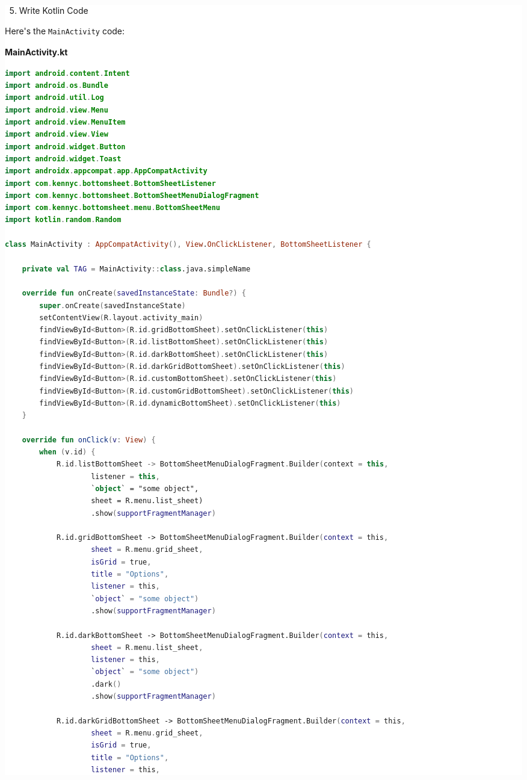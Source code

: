 5. Write Kotlin Code

Here's the `MainActivity` code:

**MainActivity.kt**

```kotlin
import android.content.Intent
import android.os.Bundle
import android.util.Log
import android.view.Menu
import android.view.MenuItem
import android.view.View
import android.widget.Button
import android.widget.Toast
import androidx.appcompat.app.AppCompatActivity
import com.kennyc.bottomsheet.BottomSheetListener
import com.kennyc.bottomsheet.BottomSheetMenuDialogFragment
import com.kennyc.bottomsheet.menu.BottomSheetMenu
import kotlin.random.Random

class MainActivity : AppCompatActivity(), View.OnClickListener, BottomSheetListener {

    private val TAG = MainActivity::class.java.simpleName

    override fun onCreate(savedInstanceState: Bundle?) {
        super.onCreate(savedInstanceState)
        setContentView(R.layout.activity_main)
        findViewById<Button>(R.id.gridBottomSheet).setOnClickListener(this)
        findViewById<Button>(R.id.listBottomSheet).setOnClickListener(this)
        findViewById<Button>(R.id.darkBottomSheet).setOnClickListener(this)
        findViewById<Button>(R.id.darkGridBottomSheet).setOnClickListener(this)
        findViewById<Button>(R.id.customBottomSheet).setOnClickListener(this)
        findViewById<Button>(R.id.customGridBottomSheet).setOnClickListener(this)
        findViewById<Button>(R.id.dynamicBottomSheet).setOnClickListener(this)
    }

    override fun onClick(v: View) {
        when (v.id) {
            R.id.listBottomSheet -> BottomSheetMenuDialogFragment.Builder(context = this,
                    listener = this,
                    `object` = "some object",
                    sheet = R.menu.list_sheet)
                    .show(supportFragmentManager)

            R.id.gridBottomSheet -> BottomSheetMenuDialogFragment.Builder(context = this,
                    sheet = R.menu.grid_sheet,
                    isGrid = true,
                    title = "Options",
                    listener = this,
                    `object` = "some object")
                    .show(supportFragmentManager)

            R.id.darkBottomSheet -> BottomSheetMenuDialogFragment.Builder(context = this,
                    sheet = R.menu.list_sheet,
                    listener = this,
                    `object` = "some object")
                    .dark()
                    .show(supportFragmentManager)

            R.id.darkGridBottomSheet -> BottomSheetMenuDialogFragment.Builder(context = this,
                    sheet = R.menu.grid_sheet,
                    isGrid = true,
                    title = "Options",
                    listener = this,
```